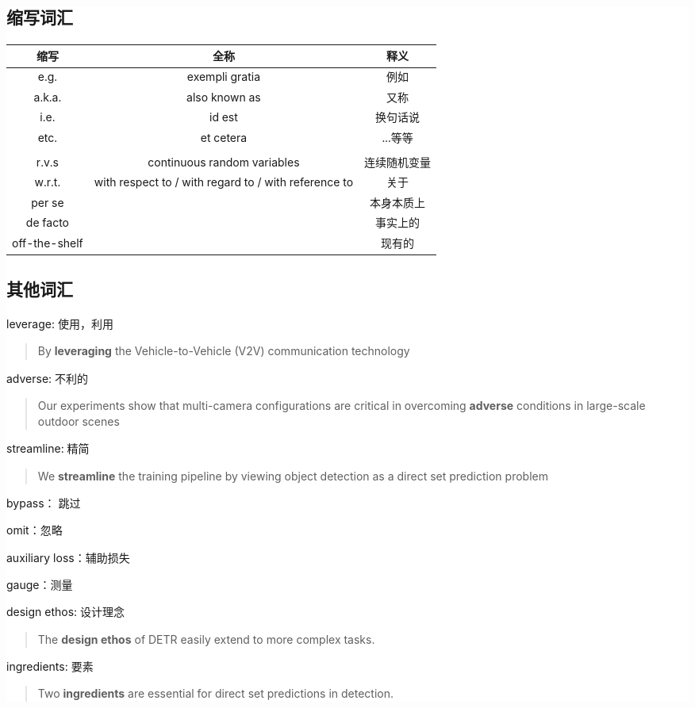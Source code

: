 ## 缩写词汇

|     缩写      |                         全称                         |     释义     |
| :-----------: | :--------------------------------------------------: | :----------: |
|     e.g.      |                    exempli gratia                    |     例如     |
|    a.k.a.     |                    also known as                     |     又称     |
|     i.e.      |                        id est                        |   换句话说   |
|     etc.      |                      et cetera                       |   ...等等    |
|               |                                                      |              |
|     r.v.s     |             continuous random variables              | 连续随机变量 |
|    w.r.t.     | with respect to / with regard to / with reference to |     关于     |
|    per se     |                                                      |  本身本质上  |
|   de facto    |                                                      |   事实上的   |
| off-the-shelf |                                                      |    现有的    |



 

## 其他词汇

leverage: 使用，利用

> By **leveraging** the Vehicle-to-Vehicle (V2V) communication technology

adverse: 不利的

> Our experiments show that multi-camera configurations are critical in overcoming **adverse** conditions in large-scale outdoor scenes

streamline: 精简

> We **streamline** the training pipeline by viewing object detection as a direct set prediction problem

bypass： 跳过

omit：忽略

auxiliary loss：辅助损失

gauge：测量

design ethos: 设计理念

> The **design ethos** of DETR easily extend to more complex tasks.

ingredients: 要素

> Two **ingredients** are essential for direct set predictions in detection.
